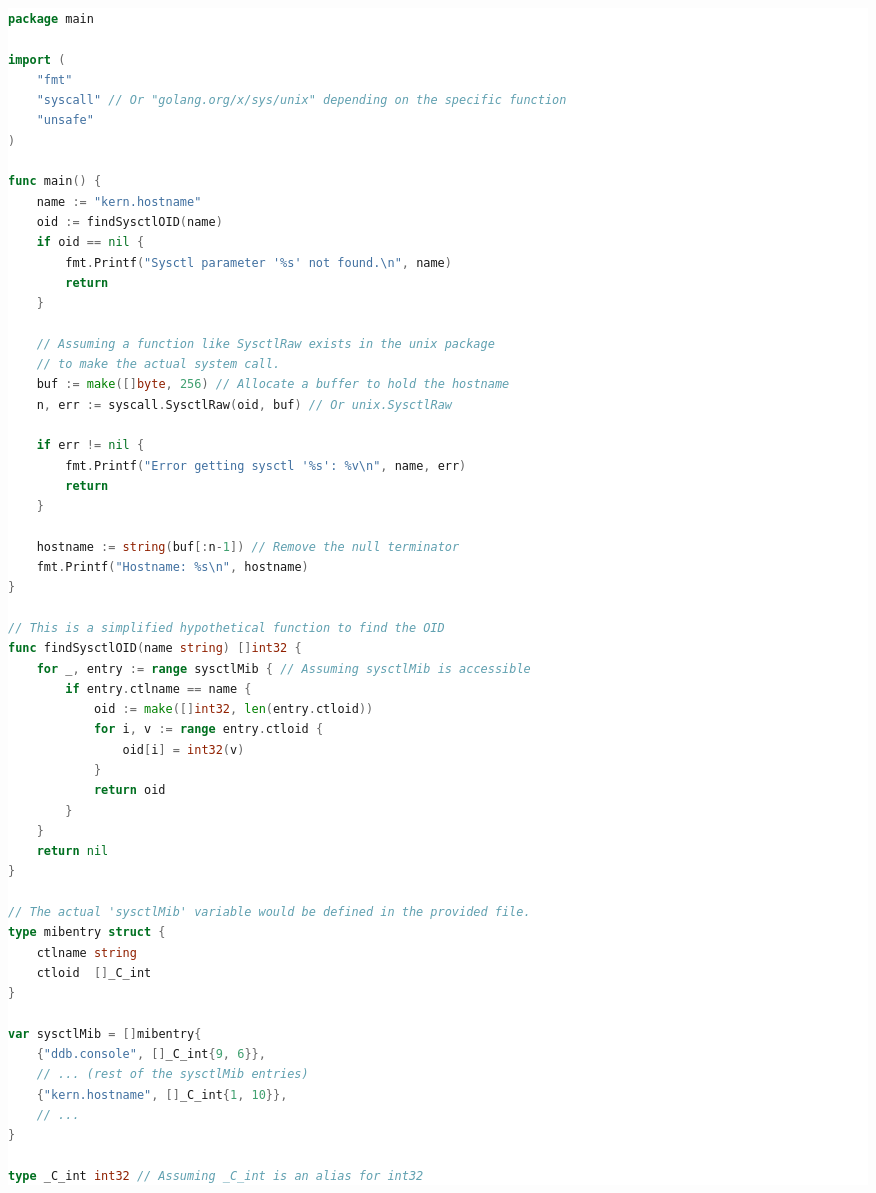```go
package main

import (
	"fmt"
	"syscall" // Or "golang.org/x/sys/unix" depending on the specific function
	"unsafe"
)

func main() {
	name := "kern.hostname"
	oid := findSysctlOID(name)
	if oid == nil {
		fmt.Printf("Sysctl parameter '%s' not found.\n", name)
		return
	}

	// Assuming a function like SysctlRaw exists in the unix package
	// to make the actual system call.
	buf := make([]byte, 256) // Allocate a buffer to hold the hostname
	n, err := syscall.SysctlRaw(oid, buf) // Or unix.SysctlRaw

	if err != nil {
		fmt.Printf("Error getting sysctl '%s': %v\n", name, err)
		return
	}

	hostname := string(buf[:n-1]) // Remove the null terminator
	fmt.Printf("Hostname: %s\n", hostname)
}

// This is a simplified hypothetical function to find the OID
func findSysctlOID(name string) []int32 {
	for _, entry := range sysctlMib { // Assuming sysctlMib is accessible
		if entry.ctlname == name {
			oid := make([]int32, len(entry.ctloid))
			for i, v := range entry.ctloid {
				oid[i] = int32(v)
			}
			return oid
		}
	}
	return nil
}

// The actual 'sysctlMib' variable would be defined in the provided file.
type mibentry struct {
	ctlname string
	ctloid  []_C_int
}

var sysctlMib = []mibentry{
	{"ddb.console", []_C_int{9, 6}},
	// ... (rest of the sysctlMib entries)
	{"kern.hostname", []_C_int{1, 10}},
	// ...
}

type _C_int int32 // Assuming _C_int is an alias for int32
```
